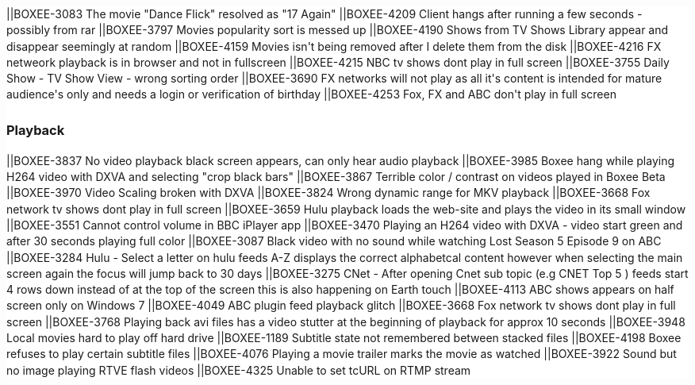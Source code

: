 ||BOXEE-3083 The movie "Dance Flick" resolved as "17 Again"
||BOXEE-4209 Client hangs after running a few seconds - possibly from rar
||BOXEE-3797 Movies popularity sort is messed up
||BOXEE-4190 Shows from TV Shows Library appear and disappear seemingly at random
||BOXEE-4159 Movies isn't being removed after I delete them from the disk
||BOXEE-4216 FX netweork playback is in browser and not in fullscreen
||BOXEE-4215 NBC tv shows dont play in full screen
||BOXEE-3755 Daily Show - TV Show View - wrong sorting order
||BOXEE-3690 FX networks will not play as all it's content is intended for mature audience's only and needs a login or verification of birthday
||BOXEE-4253 Fox, FX and ABC don't play in full screen

### Playback ###
||BOXEE-3837 No video playback black screen appears, can only hear audio playback
||BOXEE-3985 Boxee hang while playing H264 video with DXVA and selecting "crop black bars"
||BOXEE-3867 Terrible color / contrast on videos played in Boxee Beta
||BOXEE-3970 Video Scaling broken with DXVA
||BOXEE-3824 Wrong dynamic range for MKV playback
||BOXEE-3668 Fox network tv shows dont play in full screen
||BOXEE-3659 Hulu playback loads the web-site and plays the video in its small window
||BOXEE-3551 Cannot control volume in BBC iPlayer app
||BOXEE-3470 Playing an H264 video with DXVA - video start green and after 30 seconds playing full color
||BOXEE-3087 Black video with no sound while watching Lost Season 5 Episode 9 on ABC
||BOXEE-3284 Hulu - Select a letter on hulu feeds A-Z displays the correct alphabetcal content however when selecting the main screen again the focus will jump back to 30 days
||BOXEE-3275 CNet - After opening Cnet sub topic (e.g CNET Top 5 ) feeds start 4 rows down instead of at the top of the screen this is also happening on Earth touch
||BOXEE-4113 ABC shows appears on half screen only on Windows 7
||BOXEE-4049 ABC plugin feed playback glitch
||BOXEE-3668 Fox network tv shows dont play in full screen
||BOXEE-3768 Playing back avi files has a video stutter at the beginning of playback for approx 10 seconds
||BOXEE-3948 Local movies hard to play off hard drive
||BOXEE-1189 Subtitle state not remembered between stacked files
||BOXEE-4198 Boxee refuses to play certain subtitle files
||BOXEE-4076 Playing a movie trailer marks the movie as watched
||BOXEE-3922 Sound but no image playing RTVE flash videos
||BOXEE-4325 Unable to set tcURL on RTMP stream
